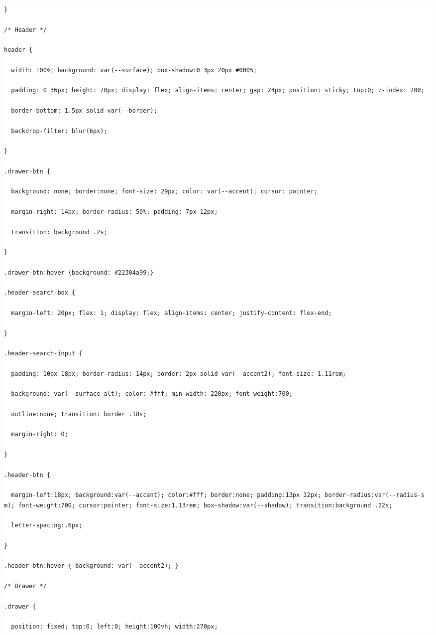     }

    /* Header */

    header {

      width: 100%; background: var(--surface); box-shadow:0 3px 20px #0005;

      padding: 0 36px; height: 70px; display: flex; align-items: center; gap: 24px; position: sticky; top:0; z-index: 200;

      border-bottom: 1.5px solid var(--border);

      backdrop-filter: blur(6px);

    }

    .drawer-btn {

      background: none; border:none; font-size: 29px; color: var(--accent); cursor: pointer;

      margin-right: 14px; border-radius: 50%; padding: 7px 12px;

      transition: background .2s;

    }

    .drawer-btn:hover {background: #22304a99;}

    .header-search-box {

      margin-left: 20px; flex: 1; display: flex; align-items: center; justify-content: flex-end;

    }

    .header-search-input {

      padding: 10px 18px; border-radius: 14px; border: 2px solid var(--accent2); font-size: 1.11rem;

      background: var(--surface-alt); color: #fff; min-width: 220px; font-weight:700;

      outline:none; transition: border .18s;

      margin-right: 0;

    }

    .header-btn {

      margin-left:18px; background:var(--accent); color:#fff; border:none; padding:13px 32px; border-radius:var(--radius-sm); font-weight:700; cursor:pointer; font-size:1.13rem; box-shadow:var(--shadow); transition:background .22s;

      letter-spacing:.6px;

    }

    .header-btn:hover { background: var(--accent2); }

    /* Drawer */

    .drawer {

      position: fixed; top:0; left:0; height:100vh; width:270px;
